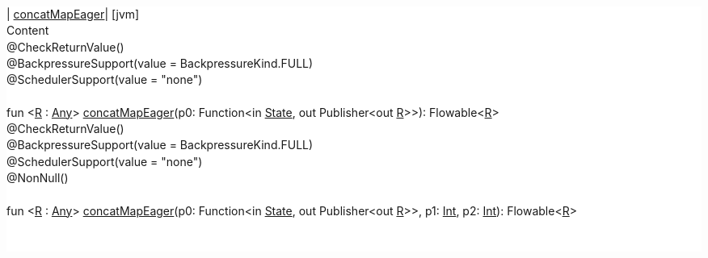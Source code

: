 | <a name="io.reactivex/Flowable/concatMapEager/#io.reactivex.functions.Function[TypeParam(bounds=[kotlin.Any]),org.reactivestreams.Publisher[TypeParam(bounds=[kotlin.Any])]]/PointingToDeclaration/"></a>[concatMapEager](index.md#%5Bio.reactivex%2FFlowable%2FconcatMapEager%2F%23io.reactivex.functions.Function%5BTypeParam%28bounds%3D%5Bkotlin.Any%5D%29%2Corg.reactivestreams.Publisher%5BTypeParam%28bounds%3D%5Bkotlin.Any%5D%29%5D%5D%2FPointingToDeclaration%2F%5D%2FFunctions%2F-445135835)| <a name="io.reactivex/Flowable/concatMapEager/#io.reactivex.functions.Function[TypeParam(bounds=[kotlin.Any]),org.reactivestreams.Publisher[TypeParam(bounds=[kotlin.Any])]]/PointingToDeclaration/"></a>[jvm]  <br>Content  <br>@CheckReturnValue()  <br>@BackpressureSupport(value = BackpressureKind.FULL)  <br>@SchedulerSupport(value = "none")  <br>  <br>fun <[R](index.md#%5Bio.reactivex%2FFlowable%2FconcatMapEager%2F%23io.reactivex.functions.Function%5BTypeParam%28bounds%3D%5Bkotlin.Any%5D%29%2Corg.reactivestreams.Publisher%5BTypeParam%28bounds%3D%5Bkotlin.Any%5D%29%5D%5D%2FPointingToDeclaration%2F%5D%2FFunctions%2F-445135835) : [Any](https://kotlinlang.org/api/latest/jvm/stdlib/kotlin/-any/index.html)> [concatMapEager](index.md#%5Bio.reactivex%2FFlowable%2FconcatMapEager%2F%23io.reactivex.functions.Function%5BTypeParam%28bounds%3D%5Bkotlin.Any%5D%29%2Corg.reactivestreams.Publisher%5BTypeParam%28bounds%3D%5Bkotlin.Any%5D%29%5D%5D%2FPointingToDeclaration%2F%5D%2FFunctions%2F-445135835)(p0: Function<in [State](index.md), out Publisher<out [R](index.md#%5Bio.reactivex%2FFlowable%2FconcatMapEager%2F%23io.reactivex.functions.Function%5BTypeParam%28bounds%3D%5Bkotlin.Any%5D%29%2Corg.reactivestreams.Publisher%5BTypeParam%28bounds%3D%5Bkotlin.Any%5D%29%5D%5D%2FPointingToDeclaration%2F%5D%2FFunctions%2F-445135835)>>): Flowable<[R](index.md#%5Bio.reactivex%2FFlowable%2FconcatMapEager%2F%23io.reactivex.functions.Function%5BTypeParam%28bounds%3D%5Bkotlin.Any%5D%29%2Corg.reactivestreams.Publisher%5BTypeParam%28bounds%3D%5Bkotlin.Any%5D%29%5D%5D%2FPointingToDeclaration%2F%5D%2FFunctions%2F-445135835)>  <br>@CheckReturnValue()  <br>@BackpressureSupport(value = BackpressureKind.FULL)  <br>@SchedulerSupport(value = "none")  <br>@NonNull()  <br>  <br>fun <[R](index.md#%5Bio.reactivex%2FFlowable%2FconcatMapEager%2F%23io.reactivex.functions.Function%5BTypeParam%28bounds%3D%5Bkotlin.Any%5D%29%2Corg.reactivestreams.Publisher%5BTypeParam%28bounds%3D%5Bkotlin.Any%5D%29%5D%5D%23kotlin.Int%23kotlin.Int%2FPointingToDeclaration%2F%5D%2FFunctions%2F-445135835) : [Any](https://kotlinlang.org/api/latest/jvm/stdlib/kotlin/-any/index.html)> [concatMapEager](index.md#%5Bio.reactivex%2FFlowable%2FconcatMapEager%2F%23io.reactivex.functions.Function%5BTypeParam%28bounds%3D%5Bkotlin.Any%5D%29%2Corg.reactivestreams.Publisher%5BTypeParam%28bounds%3D%5Bkotlin.Any%5D%29%5D%5D%23kotlin.Int%23kotlin.Int%2FPointingToDeclaration%2F%5D%2FFunctions%2F-445135835)(p0: Function<in [State](index.md), out Publisher<out [R](index.md#%5Bio.reactivex%2FFlowable%2FconcatMapEager%2F%23io.reactivex.functions.Function%5BTypeParam%28bounds%3D%5Bkotlin.Any%5D%29%2Corg.reactivestreams.Publisher%5BTypeParam%28bounds%3D%5Bkotlin.Any%5D%29%5D%5D%23kotlin.Int%23kotlin.Int%2FPointingToDeclaration%2F%5D%2FFunctions%2F-445135835)>>, p1: [Int](https://kotlinlang.org/api/latest/jvm/stdlib/kotlin/-int/index.html), p2: [Int](https://kotlinlang.org/api/latest/jvm/stdlib/kotlin/-int/index.html)): Flowable<[R](index.md#%5Bio.reactivex%2FFlowable%2FconcatMapEager%2F%23io.reactivex.functions.Function%5BTypeParam%28bounds%3D%5Bkotlin.Any%5D%29%2Corg.reactivestreams.Publisher%5BTypeParam%28bounds%3D%5Bkotlin.Any%5D%29%5D%5D%23kotlin.Int%23kotlin.Int%2FPointingToDeclaration%2F%5D%2FFunctions%2F-445135835)>  <br><br><br>
